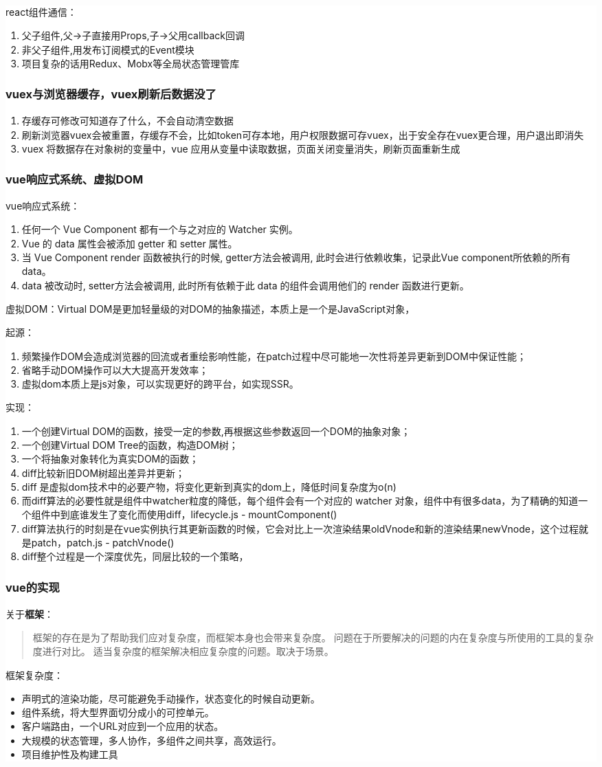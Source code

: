 react组件通信：

 1. 父子组件,父->子直接用Props,子->父用callback回调
 2. 非父子组件,用发布订阅模式的Event模块
 3. 项目复杂的话用Redux、Mobx等全局状态管理管库

### vuex与浏览器缓存，vuex刷新后数据没了

1. 存缓存可修改可知道存了什么，不会自动清空数据
2. 刷新浏览器vuex会被重置，存缓存不会，比如token可存本地，用户权限数据可存vuex，出于安全存在vuex更合理，用户退出即消失
3. vuex 将数据存在对象树的变量中，vue 应用从变量中读取数据，页面关闭变量消失，刷新页面重新生成

### vue响应式系统、虚拟DOM

vue响应式系统：

1. 任何一个 Vue Component 都有一个与之对应的 Watcher 实例。
2. Vue 的 data 属性会被添加 getter 和 setter 属性。
3. 当 Vue Component render 函数被执行的时候, getter方法会被调用, 此时会进行依赖收集，记录此Vue component所依赖的所有data。
4. data 被改动时, setter方法会被调用, 此时所有依赖于此 data 的组件会调用他们的 render 函数进行更新。

虚拟DOM：Virtual DOM是更加轻量级的对DOM的抽象描述，本质上是一个是JavaScript对象，

起源：

1. 频繁操作DOM会造成浏览器的回流或者重绘影响性能，在patch过程中尽可能地一次性将差异更新到DOM中保证性能；
2. 省略手动DOM操作可以大大提高开发效率；
3. 虚拟dom本质上是js对象，可以实现更好的跨平台，如实现SSR。

实现：

1. 一个创建Virtual DOM的函数，接受一定的参数,再根据这些参数返回一个DOM的抽象对象；
2. 一个创建Virtual DOM Tree的函数，构造DOM树；
3. 一个将抽象对象转化为真实DOM的函数；
4. diff比较新旧DOM树超出差异并更新；
5. diff 是虚拟dom技术中的必要产物，将变化更新到真实的dom上，降低时间复杂度为o(n)
6. 而diff算法的必要性就是组件中watcher粒度的降低，每个组件会有一个对应的 watcher 对象，组件中有很多data，为了精确的知道一个组件中到底谁发生了变化而使用diff，lifecycle.js - mountComponent()
7. diff算法执行的时刻是在vue实例执行其更新函数的时候，它会对比上一次渲染结果oldVnode和新的渲染结果newVnode，这个过程就是patch，patch.js - patchVnode()
8. diff整个过程是一个深度优先，同层比较的一个策略，

### vue的实现

关于**框架**：
   > 框架的存在是为了帮助我们应对复杂度，而框架本身也会带来复杂度。
   > 问题在于所要解决的问题的内在复杂度与所使用的工具的复杂度进行对比。
   > 适当复杂度的框架解决相应复杂度的问题。取决于场景。

框架复杂度：

- 声明式的渲染功能，尽可能避免手动操作，状态变化的时候自动更新。
- 组件系统，将大型界面切分成小的可控单元。
- 客户端路由，一个URL对应到一个应用的状态。
- 大规模的状态管理，多人协作，多组件之间共享，高效运行。
- 项目维护性及构建工具
